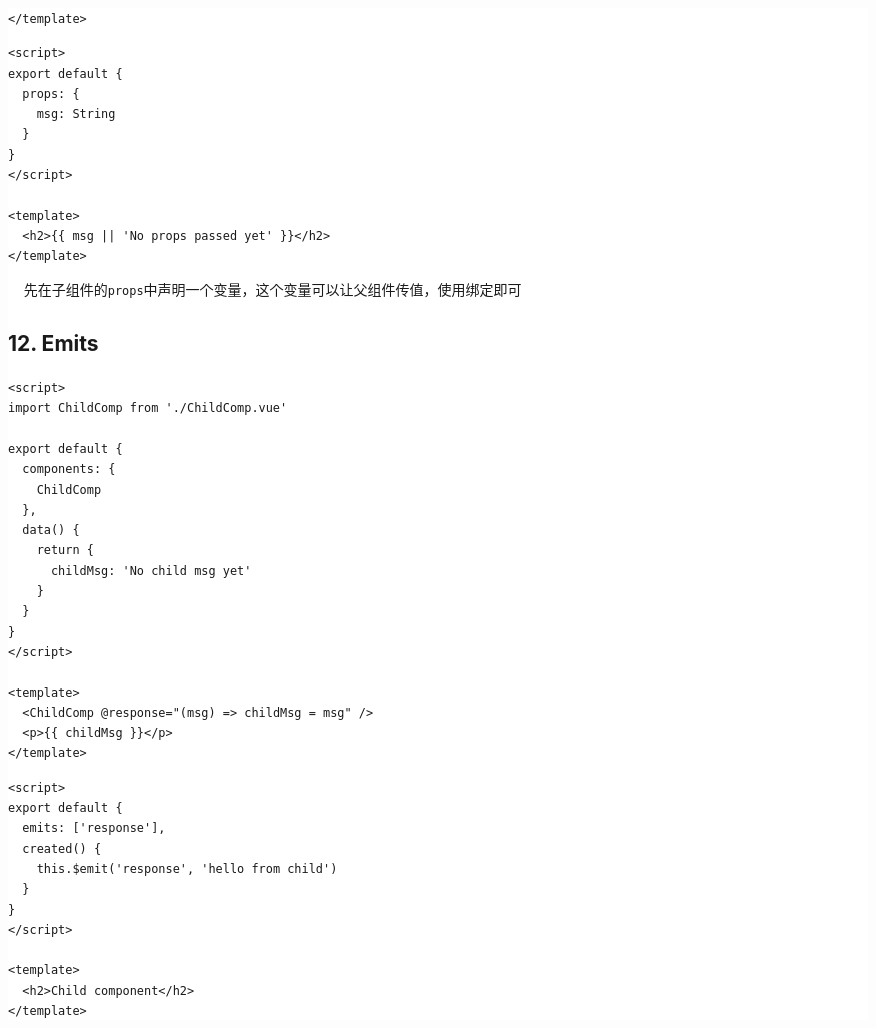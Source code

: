 ```App.vue
</template>
```

```ChildComp.vue
<script>
export default {
  props: {
    msg: String
  }
}
</script>

<template>
  <h2>{{ msg || 'No props passed yet' }}</h2>
</template>
```

    先在子组件的`props`中声明一个变量，这个变量可以让父组件传值，使用绑定即可

## 12. Emits

```App.vue
<script>
import ChildComp from './ChildComp.vue'

export default {
  components: {
    ChildComp
  },
  data() {
    return {
      childMsg: 'No child msg yet'
    }
  }
}
</script>

<template>
  <ChildComp @response="(msg) => childMsg = msg" />
  <p>{{ childMsg }}</p>
</template>
```

```ChildComp.vue
<script>
export default {
  emits: ['response'],
  created() {
    this.$emit('response', 'hello from child')
  }
}
</script>

<template>
  <h2>Child component</h2>
</template>
```
